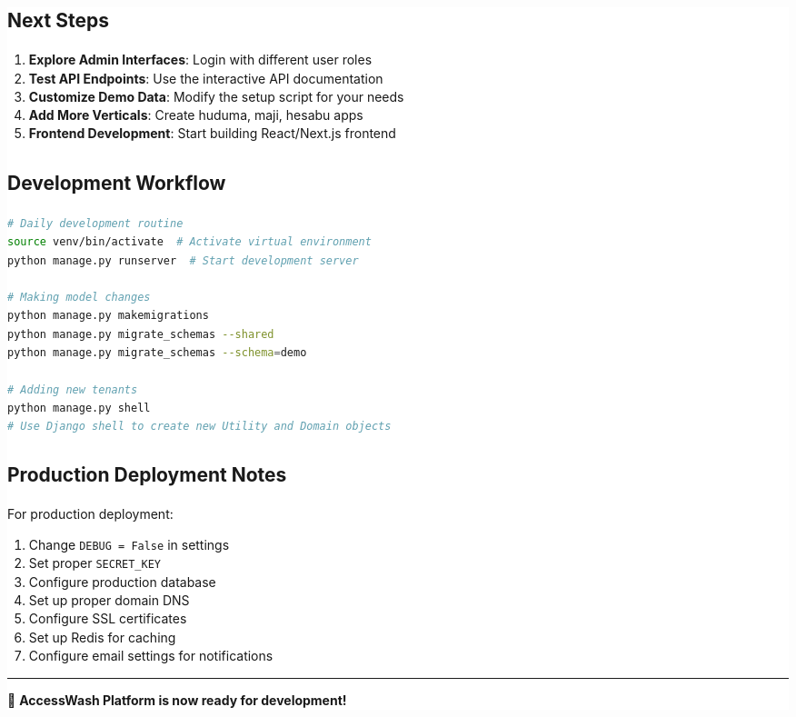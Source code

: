 ## Next Steps

1. **Explore Admin Interfaces**: Login with different user roles
2. **Test API Endpoints**: Use the interactive API documentation
3. **Customize Demo Data**: Modify the setup script for your needs
4. **Add More Verticals**: Create huduma, maji, hesabu apps
5. **Frontend Development**: Start building React/Next.js frontend

## Development Workflow

```bash
# Daily development routine
source venv/bin/activate  # Activate virtual environment
python manage.py runserver  # Start development server

# Making model changes
python manage.py makemigrations
python manage.py migrate_schemas --shared
python manage.py migrate_schemas --schema=demo

# Adding new tenants
python manage.py shell
# Use Django shell to create new Utility and Domain objects
```

## Production Deployment Notes

For production deployment:
1. Change `DEBUG = False` in settings
2. Set proper `SECRET_KEY`
3. Configure production database
4. Set up proper domain DNS
5. Configure SSL certificates
6. Set up Redis for caching
7. Configure email settings for notifications

---

🎉 **AccessWash Platform is now ready for development!**